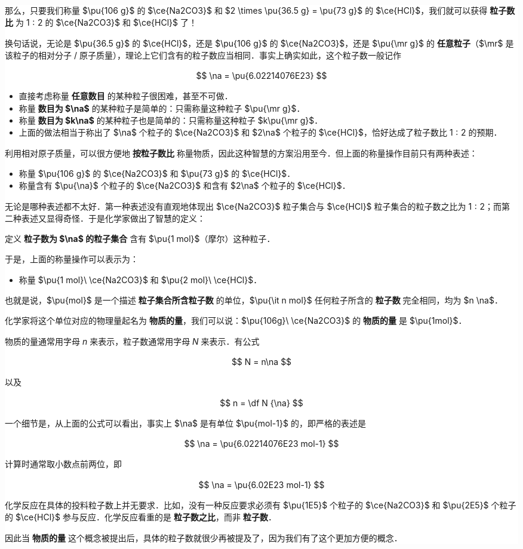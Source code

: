 那么，只要我们称量 $\pu{106 g}$ 的 $\ce{Na2CO3}$ 和 $2 \times \pu{36.5 g} = \pu{73 g}$ 的 $\ce{HCl}$，我们就可以获得 **粒子数比** 为 $1 : 2$ 的 $\ce{Na2CO3}$ 和 $\ce{HCl}$ 了！

换句话说，无论是 $\pu{36.5 g}$ 的 $\ce{HCl}$，还是 $\pu{106 g}$ 的 $\ce{Na2CO3}$，还是 $\pu{\mr g}$ 的 **任意粒子**（$\mr$ 是该粒子的相对分子 / 原子质量），理论上它们含有的粒子数应当相同．事实上确实如此，这个粒子数一般记作

$$
\na = \pu{6.02214076E23}
$$

- 直接考虑称量 **任意数目** 的某种粒子很困难，甚至不可做．
- 称量 **数目为 $\na$** 的某种粒子是简单的：只需称量这种粒子 $\pu{\mr g}$．
- 称量 **数目为 $k\na$** 的某种粒子也是简单的：只需称量这种粒子 $k\pu{\mr g}$．
- 上面的做法相当于称出了 $\na$ 个粒子的 $\ce{Na2CO3}$ 和 $2\na$ 个粒子的 $\ce{HCl}$，恰好达成了粒子数比 $1 : 2$ 的预期．

利用相对原子质量，可以很方便地 **按粒子数比** 称量物质，因此这种智慧的方案沿用至今．但上面的称量操作目前只有两种表述：

- 称量 $\pu{106 g}$ 的 $\ce{Na2CO3}$ 和 $\pu{73 g}$ 的 $\ce{HCl}$．
- 称量含有 $\pu{\na}$ 个粒子的 $\ce{Na2CO3}$ 和含有 $2\na$ 个粒子的 $\ce{HCl}$．

无论是哪种表述都不太好．第一种表述没有直观地体现出 $\ce{Na2CO3}$ 粒子集合与 $\ce{HCl}$ 粒子集合的粒子数之比为 $1 : 2$；而第二种表述又显得奇怪．于是化学家做出了智慧的定义：

定义 **粒子数为 $\na$ 的粒子集合** 含有 $\pu{1 mol}$（摩尔）这种粒子．

于是，上面的称量操作可以表示为：

- 称量 $\pu{1 mol}\ \ce{Na2CO3}$ 和 $\pu{2 mol}\ \ce{HCl}$．

也就是说，$\pu{mol}$ 是一个描述 **粒子集合所含粒子数** 的单位，$\pu{\it n mol}$ 任何粒子所含的 **粒子数** 完全相同，均为 $n \na$．

化学家将这个单位对应的物理量起名为 **物质的量**，我们可以说：$\pu{106g}\ \ce{Na2CO3}$ 的 **物质的量** 是 $\pu{1mol}$．

物质的量通常用字母 $n$ 来表示，粒子数通常用字母 $N$ 来表示．有公式

$$
N = n\na
$$

以及

$$
n = \df N {\na}
$$

一个细节是，从上面的公式可以看出，事实上 $\na$ 是有单位 $\pu{mol-1}$ 的，即严格的表述是

$$
\na = \pu{6.02214076E23 mol-1}
$$

计算时通常取小数点前两位，即

$$
\na = \pu{6.02E23 mol-1}
$$

化学反应在具体的投料粒子数上并无要求．比如，没有一种反应要求必须有 $\pu{1E5}$ 个粒子的 $\ce{Na2CO3}$ 和 $\pu{2E5}$ 个粒子的 $\ce{HCl}$ 参与反应．化学反应看重的是 **粒子数之比**，而非 **粒子数**．

因此当 **物质的量** 这个概念被提出后，具体的粒子数就很少再被提及了，因为我们有了这个更加方便的概念．
